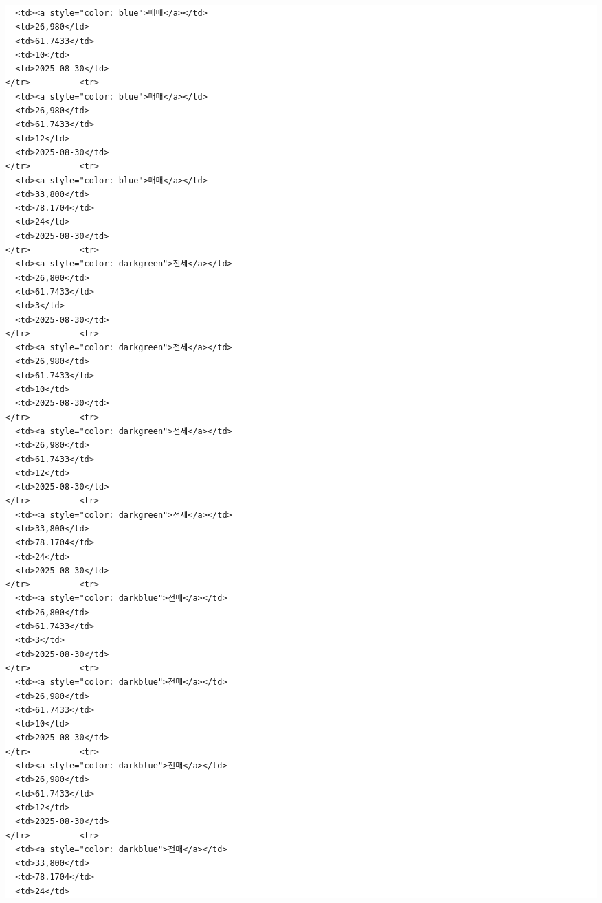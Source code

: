       <td><a style="color: blue">매매</a></td>
      <td>26,980</td>
      <td>61.7433</td>
      <td>10</td>
      <td>2025-08-30</td>
    </tr>          <tr>
      <td><a style="color: blue">매매</a></td>
      <td>26,980</td>
      <td>61.7433</td>
      <td>12</td>
      <td>2025-08-30</td>
    </tr>          <tr>
      <td><a style="color: blue">매매</a></td>
      <td>33,800</td>
      <td>78.1704</td>
      <td>24</td>
      <td>2025-08-30</td>
    </tr>          <tr>
      <td><a style="color: darkgreen">전세</a></td>
      <td>26,800</td>
      <td>61.7433</td>
      <td>3</td>
      <td>2025-08-30</td>
    </tr>          <tr>
      <td><a style="color: darkgreen">전세</a></td>
      <td>26,980</td>
      <td>61.7433</td>
      <td>10</td>
      <td>2025-08-30</td>
    </tr>          <tr>
      <td><a style="color: darkgreen">전세</a></td>
      <td>26,980</td>
      <td>61.7433</td>
      <td>12</td>
      <td>2025-08-30</td>
    </tr>          <tr>
      <td><a style="color: darkgreen">전세</a></td>
      <td>33,800</td>
      <td>78.1704</td>
      <td>24</td>
      <td>2025-08-30</td>
    </tr>          <tr>
      <td><a style="color: darkblue">전매</a></td>
      <td>26,800</td>
      <td>61.7433</td>
      <td>3</td>
      <td>2025-08-30</td>
    </tr>          <tr>
      <td><a style="color: darkblue">전매</a></td>
      <td>26,980</td>
      <td>61.7433</td>
      <td>10</td>
      <td>2025-08-30</td>
    </tr>          <tr>
      <td><a style="color: darkblue">전매</a></td>
      <td>26,980</td>
      <td>61.7433</td>
      <td>12</td>
      <td>2025-08-30</td>
    </tr>          <tr>
      <td><a style="color: darkblue">전매</a></td>
      <td>33,800</td>
      <td>78.1704</td>
      <td>24</td>